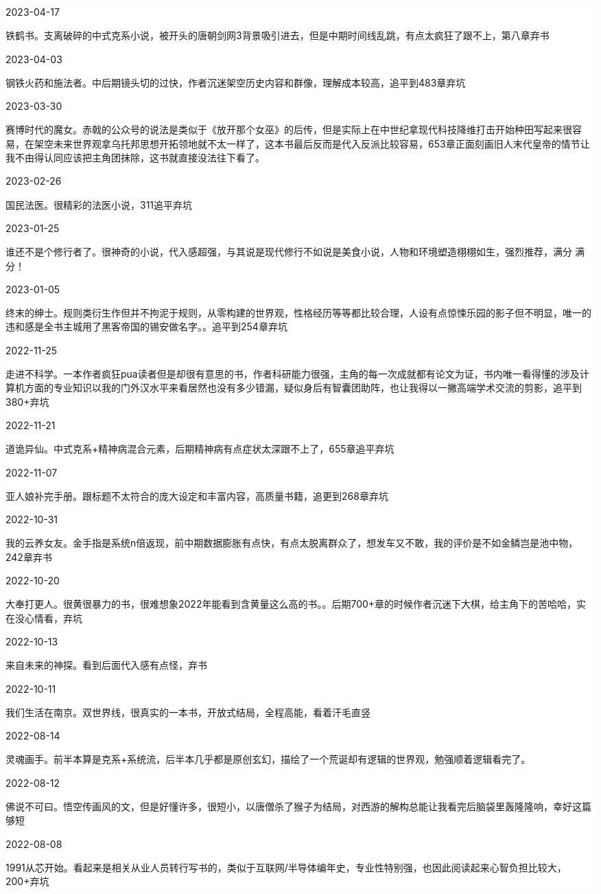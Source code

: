 2023-04-17

铁鹤书。支离破碎的中式克系小说，被开头的唐朝剑网3背景吸引进去，但是中期时间线乱跳，有点太疯狂了跟不上，第八章弃书

2023-04-03

钢铁火药和施法者。中后期镜头切的过快，作者沉迷架空历史内容和群像，理解成本较高，追平到483章弃坑

2023-03-30

赛博时代的魔女。赤戟的公众号的说法是类似于《放开那个女巫》的后传，但是实际上在中世纪拿现代科技降维打击开始种田写起来很容易，在架空未来世界观拿乌托邦思想开拓领地就不太一样了，这本书最后反而是代入反派比较容易，653章正面刻画旧人末代皇帝的情节让我不由得认同应该把主角团抹除，这书就直接没法往下看了。

2023-02-26

国民法医。很精彩的法医小说，311追平弃坑

2023-01-25

谁还不是个修行者了。很神奇的小说，代入感超强，与其说是现代修行不如说是美食小说，人物和环境塑造栩栩如生，强烈推荐，满分 满分！

2023-01-05

终末的绅士。规则类衍生作但并不拘泥于规则，从零构建的世界观，性格经历等等都比较合理，人设有点惊悚乐园的影子但不明显，唯一的违和感是全书主城用了黑客帝国的锡安做名字。。追平到254章弃坑

2022-11-25

走进不科学。一本作者疯狂pua读者但是却很有意思的书，作者科研能力很强，主角的每一次成就都有论文为证，书内唯一看得懂的涉及计算机方面的专业知识以我的门外汉水平来看居然也没有多少错漏，疑似身后有智囊团助阵，也让我得以一撇高端学术交流的剪影，追平到380+弃坑

2022-11-21

道诡异仙。中式克系+精神病混合元素，后期精神病有点症状太深跟不上了，655章追平弃坑

2022-11-07

亚人娘补完手册。跟标题不太符合的庞大设定和丰富内容，高质量书籍，追更到268章弃坑

2022-10-31

我的云养女友。金手指是系统n倍返现，前中期数据膨胀有点快，有点太脱离群众了，想发车又不敢，我的评价是不如金鳞岂是池中物，242章弃书

2022-10-20

大奉打更人。很黄很暴力的书，很难想象2022年能看到含黄量这么高的书。。后期700+章的时候作者沉迷下大棋，给主角下的苦哈哈，实在没心情看，弃坑

2022-10-13

来自未来的神探。看到后面代入感有点怪，弃书

2022-10-11

我们生活在南京。双世界线，很真实的一本书，开放式结局，全程高能，看着汗毛直竖

2022-08-14

灵魂画手。前半本算是克系+系统流，后半本几乎都是原创玄幻，描绘了一个荒诞却有逻辑的世界观，勉强顺着逻辑看完了。

2022-08-12

佛说不可曰。悟空传画风的文，但是好懂许多，很短小，以唐僧杀了猴子为结局，对西游的解构总能让我看完后脑袋里轰隆隆响，幸好这篇够短

2022-08-08

1991从芯开始。看起来是相关从业人员转行写书的，类似于互联网/半导体编年史，专业性特别强，也因此阅读起来心智负担比较大，200+弃坑
